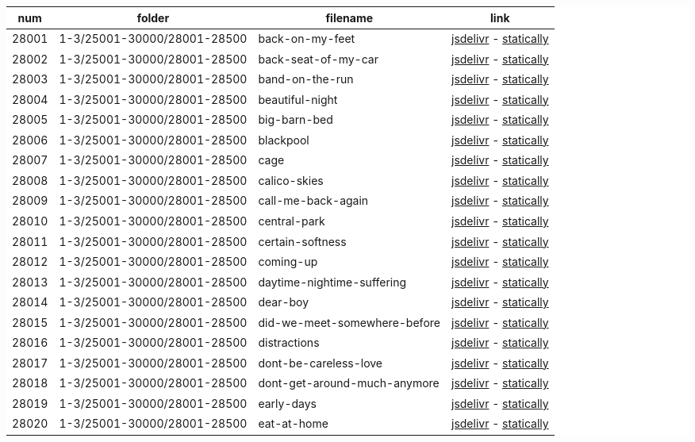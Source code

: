|  num  | folder | filename | link |
|-------|--------|----------|------|
|28001|1-3/25001-30000/28001-28500|back-on-my-feet|[jsdelivr](https://cdn.jsdelivr.net/gh/dbchord/webp-old-c-1110x370_1-3/25001-30000/28001-28500/back-on-my-feet.webp) - [statically](https://cdn.statically.io/gh/dbchord/webp-old-c-1110x370_1-3/img/25001-30000/28001-28500/back-on-my-feet.webp)|
|28002|1-3/25001-30000/28001-28500|back-seat-of-my-car|[jsdelivr](https://cdn.jsdelivr.net/gh/dbchord/webp-old-c-1110x370_1-3/25001-30000/28001-28500/back-seat-of-my-car.webp) - [statically](https://cdn.statically.io/gh/dbchord/webp-old-c-1110x370_1-3/img/25001-30000/28001-28500/back-seat-of-my-car.webp)|
|28003|1-3/25001-30000/28001-28500|band-on-the-run|[jsdelivr](https://cdn.jsdelivr.net/gh/dbchord/webp-old-c-1110x370_1-3/25001-30000/28001-28500/band-on-the-run.webp) - [statically](https://cdn.statically.io/gh/dbchord/webp-old-c-1110x370_1-3/img/25001-30000/28001-28500/band-on-the-run.webp)|
|28004|1-3/25001-30000/28001-28500|beautiful-night|[jsdelivr](https://cdn.jsdelivr.net/gh/dbchord/webp-old-c-1110x370_1-3/25001-30000/28001-28500/beautiful-night.webp) - [statically](https://cdn.statically.io/gh/dbchord/webp-old-c-1110x370_1-3/img/25001-30000/28001-28500/beautiful-night.webp)|
|28005|1-3/25001-30000/28001-28500|big-barn-bed|[jsdelivr](https://cdn.jsdelivr.net/gh/dbchord/webp-old-c-1110x370_1-3/25001-30000/28001-28500/big-barn-bed.webp) - [statically](https://cdn.statically.io/gh/dbchord/webp-old-c-1110x370_1-3/img/25001-30000/28001-28500/big-barn-bed.webp)|
|28006|1-3/25001-30000/28001-28500|blackpool|[jsdelivr](https://cdn.jsdelivr.net/gh/dbchord/webp-old-c-1110x370_1-3/25001-30000/28001-28500/blackpool.webp) - [statically](https://cdn.statically.io/gh/dbchord/webp-old-c-1110x370_1-3/img/25001-30000/28001-28500/blackpool.webp)|
|28007|1-3/25001-30000/28001-28500|cage|[jsdelivr](https://cdn.jsdelivr.net/gh/dbchord/webp-old-c-1110x370_1-3/25001-30000/28001-28500/cage.webp) - [statically](https://cdn.statically.io/gh/dbchord/webp-old-c-1110x370_1-3/img/25001-30000/28001-28500/cage.webp)|
|28008|1-3/25001-30000/28001-28500|calico-skies|[jsdelivr](https://cdn.jsdelivr.net/gh/dbchord/webp-old-c-1110x370_1-3/25001-30000/28001-28500/calico-skies.webp) - [statically](https://cdn.statically.io/gh/dbchord/webp-old-c-1110x370_1-3/img/25001-30000/28001-28500/calico-skies.webp)|
|28009|1-3/25001-30000/28001-28500|call-me-back-again|[jsdelivr](https://cdn.jsdelivr.net/gh/dbchord/webp-old-c-1110x370_1-3/25001-30000/28001-28500/call-me-back-again.webp) - [statically](https://cdn.statically.io/gh/dbchord/webp-old-c-1110x370_1-3/img/25001-30000/28001-28500/call-me-back-again.webp)|
|28010|1-3/25001-30000/28001-28500|central-park|[jsdelivr](https://cdn.jsdelivr.net/gh/dbchord/webp-old-c-1110x370_1-3/25001-30000/28001-28500/central-park.webp) - [statically](https://cdn.statically.io/gh/dbchord/webp-old-c-1110x370_1-3/img/25001-30000/28001-28500/central-park.webp)|
|28011|1-3/25001-30000/28001-28500|certain-softness|[jsdelivr](https://cdn.jsdelivr.net/gh/dbchord/webp-old-c-1110x370_1-3/25001-30000/28001-28500/certain-softness.webp) - [statically](https://cdn.statically.io/gh/dbchord/webp-old-c-1110x370_1-3/img/25001-30000/28001-28500/certain-softness.webp)|
|28012|1-3/25001-30000/28001-28500|coming-up|[jsdelivr](https://cdn.jsdelivr.net/gh/dbchord/webp-old-c-1110x370_1-3/25001-30000/28001-28500/coming-up.webp) - [statically](https://cdn.statically.io/gh/dbchord/webp-old-c-1110x370_1-3/img/25001-30000/28001-28500/coming-up.webp)|
|28013|1-3/25001-30000/28001-28500|daytime-nightime-suffering|[jsdelivr](https://cdn.jsdelivr.net/gh/dbchord/webp-old-c-1110x370_1-3/25001-30000/28001-28500/daytime-nightime-suffering.webp) - [statically](https://cdn.statically.io/gh/dbchord/webp-old-c-1110x370_1-3/img/25001-30000/28001-28500/daytime-nightime-suffering.webp)|
|28014|1-3/25001-30000/28001-28500|dear-boy|[jsdelivr](https://cdn.jsdelivr.net/gh/dbchord/webp-old-c-1110x370_1-3/25001-30000/28001-28500/dear-boy.webp) - [statically](https://cdn.statically.io/gh/dbchord/webp-old-c-1110x370_1-3/img/25001-30000/28001-28500/dear-boy.webp)|
|28015|1-3/25001-30000/28001-28500|did-we-meet-somewhere-before|[jsdelivr](https://cdn.jsdelivr.net/gh/dbchord/webp-old-c-1110x370_1-3/25001-30000/28001-28500/did-we-meet-somewhere-before.webp) - [statically](https://cdn.statically.io/gh/dbchord/webp-old-c-1110x370_1-3/img/25001-30000/28001-28500/did-we-meet-somewhere-before.webp)|
|28016|1-3/25001-30000/28001-28500|distractions|[jsdelivr](https://cdn.jsdelivr.net/gh/dbchord/webp-old-c-1110x370_1-3/25001-30000/28001-28500/distractions.webp) - [statically](https://cdn.statically.io/gh/dbchord/webp-old-c-1110x370_1-3/img/25001-30000/28001-28500/distractions.webp)|
|28017|1-3/25001-30000/28001-28500|dont-be-careless-love|[jsdelivr](https://cdn.jsdelivr.net/gh/dbchord/webp-old-c-1110x370_1-3/25001-30000/28001-28500/dont-be-careless-love.webp) - [statically](https://cdn.statically.io/gh/dbchord/webp-old-c-1110x370_1-3/img/25001-30000/28001-28500/dont-be-careless-love.webp)|
|28018|1-3/25001-30000/28001-28500|dont-get-around-much-anymore|[jsdelivr](https://cdn.jsdelivr.net/gh/dbchord/webp-old-c-1110x370_1-3/25001-30000/28001-28500/dont-get-around-much-anymore.webp) - [statically](https://cdn.statically.io/gh/dbchord/webp-old-c-1110x370_1-3/img/25001-30000/28001-28500/dont-get-around-much-anymore.webp)|
|28019|1-3/25001-30000/28001-28500|early-days|[jsdelivr](https://cdn.jsdelivr.net/gh/dbchord/webp-old-c-1110x370_1-3/25001-30000/28001-28500/early-days.webp) - [statically](https://cdn.statically.io/gh/dbchord/webp-old-c-1110x370_1-3/img/25001-30000/28001-28500/early-days.webp)|
|28020|1-3/25001-30000/28001-28500|eat-at-home|[jsdelivr](https://cdn.jsdelivr.net/gh/dbchord/webp-old-c-1110x370_1-3/25001-30000/28001-28500/eat-at-home.webp) - [statically](https://cdn.statically.io/gh/dbchord/webp-old-c-1110x370_1-3/img/25001-30000/28001-28500/eat-at-home.webp)|